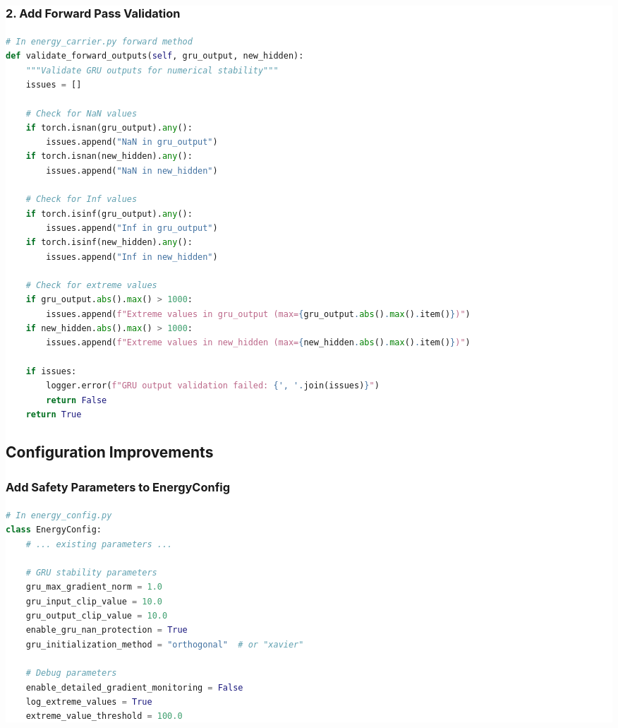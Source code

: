 ### 2. Add Forward Pass Validation

```python
# In energy_carrier.py forward method
def validate_forward_outputs(self, gru_output, new_hidden):
    """Validate GRU outputs for numerical stability"""
    issues = []

    # Check for NaN values
    if torch.isnan(gru_output).any():
        issues.append("NaN in gru_output")
    if torch.isnan(new_hidden).any():
        issues.append("NaN in new_hidden")

    # Check for Inf values
    if torch.isinf(gru_output).any():
        issues.append("Inf in gru_output")
    if torch.isinf(new_hidden).any():
        issues.append("Inf in new_hidden")

    # Check for extreme values
    if gru_output.abs().max() > 1000:
        issues.append(f"Extreme values in gru_output (max={gru_output.abs().max().item()})")
    if new_hidden.abs().max() > 1000:
        issues.append(f"Extreme values in new_hidden (max={new_hidden.abs().max().item()})")

    if issues:
        logger.error(f"GRU output validation failed: {', '.join(issues)}")
        return False
    return True
```

## Configuration Improvements

### Add Safety Parameters to EnergyConfig

```python
# In energy_config.py
class EnergyConfig:
    # ... existing parameters ...

    # GRU stability parameters
    gru_max_gradient_norm = 1.0
    gru_input_clip_value = 10.0
    gru_output_clip_value = 10.0
    enable_gru_nan_protection = True
    gru_initialization_method = "orthogonal"  # or "xavier"

    # Debug parameters
    enable_detailed_gradient_monitoring = False
    log_extreme_values = True
    extreme_value_threshold = 100.0
```
